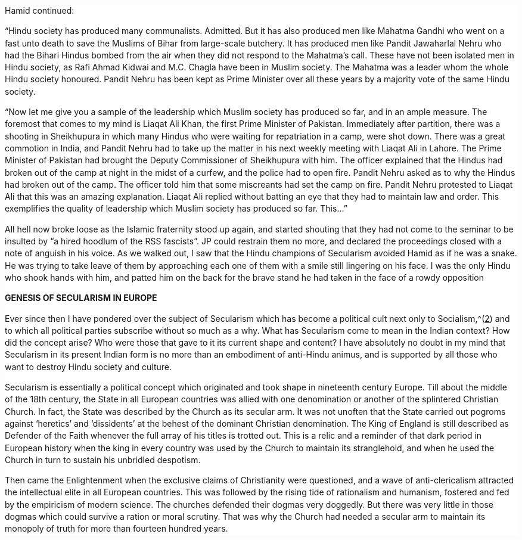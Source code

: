 Hamid continued:

“Hindu society has produced many communalists. Admitted. But it has also produced men like Mahatma Gandhi who went on a fast unto death to save the Muslims of Bihar from large-scale butchery. It has produced men like Pandit Jawaharlal Nehru who had the Bihari Hindus bombed from the air when they did not respond to the Mahatma’s call. These have not been isolated men in Hindu society, as Rafi Ahmad Kidwai and M.C. Chagla have been in Muslim society. The Mahatma was a leader whom the whole Hindu society honoured. Pandit Nehru has been kept as Prime Minister over all these years by a majority vote of the same Hindu society.

“Now let me give you a sample of the leadership which Muslim society has produced so far, and in an ample measure. The foremost that comes to my mind is Liaqat Ali Khan, the first Prime Minister of Pakistan. Immediately after partition, there was a shooting in Sheikhupura in which many Hindus who were waiting for repatriation in a camp, were shot down. There was a great commotion in India, and Pandit Nehru had to take up the matter in his next weekly meeting with Liaqat Ali in Lahore. The Prime Minister of Pakistan had brought the Deputy Commissioner of Sheikhupura with him. The officer explained that the Hindus had broken out of the camp at night in the midst of a curfew, and the police had to open fire. Pandit Nehru asked as to why the Hindus had broken out of the camp. The officer told him that some miscreants had set the camp on fire. Pandit Nehru protested to Liaqat Ali that this was an amazing explanation. Liaqat Ali replied without batting an eye that they had to maintain law and order. This exemplifies the quality of leadership which Muslim society has produced so far. This…”

All hell now broke loose as the Islamic fraternity stood up again, and started shouting that they had not come to the seminar to be insulted by “a hired hoodlum of the RSS fascists”. JP could restrain them no more, and declared the proceedings closed with a note of anguish in his voice. As we walked out, I saw that the Hindu champions of Secularism avoided Hamid as if he was a snake. He was trying to take leave of them by approaching each one of them with a smile still lingering on his face. I was the only Hindu who shook hands with him, and patted him on the back for the brave stand he had taken in the face of a rowdy opposition  
 

**GENESIS OF SECULARISM IN EUROPE**

Ever since then I have pondered over the subject of Secularism which has become a political cult next only to Socialism,^([2](#2)) and to which all political parties subscribe without so much as a why. What has Secularism come to mean in the Indian context? How did the concept arise? Who were those that gave to it its current shape and content? I have absolutely no doubt in my mind that Secularism in its present Indian form is no more than an embodiment of anti-Hindu animus, and is supported by all those who want to destroy Hindu society and culture.

Secularism is essentially a political concept which originated and took shape in nineteenth century Europe. Till about the middle of the 18th century, the State in all European countries was allied with one denomination or another of the splintered Christian Church. In fact, the State was described by the Church as its secular arm. It was not unoften that the State carried out pogroms against ‘heretics’ and ‘dissidents’ at the behest of the dominant Christian denomination. The King of England is still described as Defender of the Faith whenever the full array of his titles is trotted out. This is a relic and a reminder of that dark period in European history when the king in every country was used by the Church to maintain its stranglehold, and when he used the Church in turn to sustain his unbridled despotism.

Then came the Enlightenment when the exclusive claims of Christianity were questioned, and a wave of anti-clericalism attracted the intellectual elite in all European countries. This was followed by the rising tide of rationalism and humanism, fostered and fed by the empiricism of modern science. The churches defended their dogmas very doggedly. But there was very little in those dogmas which could survive a ration or moral scrutiny.  That was why the Church had needed a secular arm to maintain its monopoly of truth for more than fourteen hundred years.
